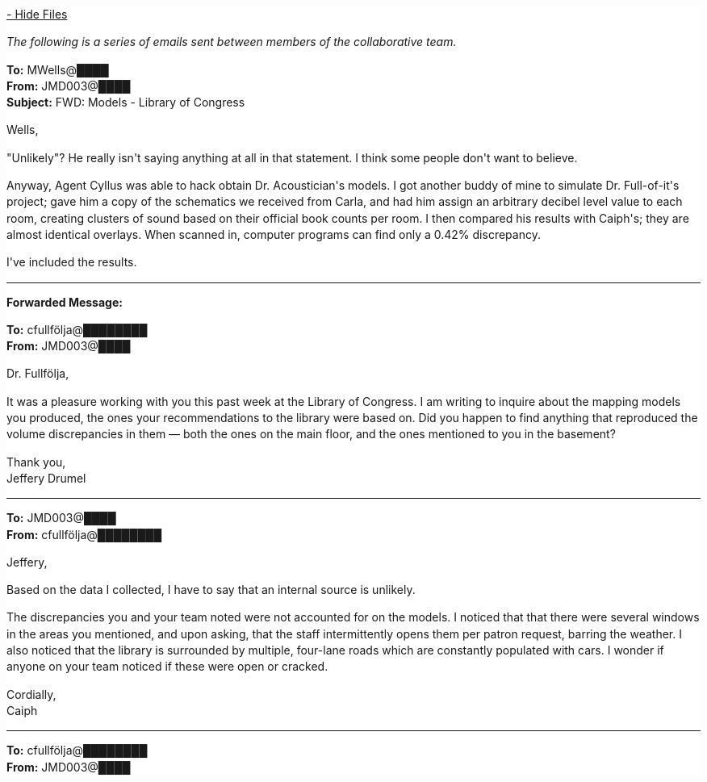 [\- Hide Files](javascript:;)

_The following is a series of emails sent between members of the collaborative team._

**To:** MWells@████  
**From:** JMD003@████  
**Subject:** FWD: Models - Library of Congress

Wells,

"Unlikely"? He really isn't saying anything at all in that statement. I think some people don't want to believe.

Anyway, Agent Cyllus was able to hack obtain Dr. Acoustician's models. I got another buddy of mine to simulate Dr. Full-of-it's project; gave him a copy of the schematics we received from Carla, and had him assign an arbitrary decibel level value to each room, creating clusters of sound based on their official book counts per room. I then compared his results with Caiph's; they are almost identical overlays. When scanned in, computer programs can find only a 0.42% discrepancy.

I've included the results.

* * *

**Forwarded Message:**

**To:** cfullfölja@████████  
**From:** JMD003@████

Dr. Fullfölja,

It was a pleasure working with you this past week at the Library of Congress. I am writing to inquire about the mapping models you produced, the ones your recommendations to the library were based on. Did you happen to find anything that reproduced the volume discrepancies in them — both the ones on the main floor, and the ones mentioned to you in the basement?

Thank you,  
Jeffery Drumel

* * *

**To:** JMD003@████  
**From:** cfullfölja@████████

Jeffery,

Based on the data I collected, I have to say that an internal source is unlikely.

The discrepancies you and your team noted were not accounted for on the models. I noticed that that there were several windows in the areas you mentioned, and upon asking, that the staff intermittently opens them per patron request, barring the weather. I also noticed that the library is surrounded by multiple, four-lane roads which are constantly populated with cars. I wonder if anyone on your team noticed if these were open or cracked.

Cordially,  
Caiph

* * *

**To:** cfullfölja@████████  
**From:** JMD003@████
